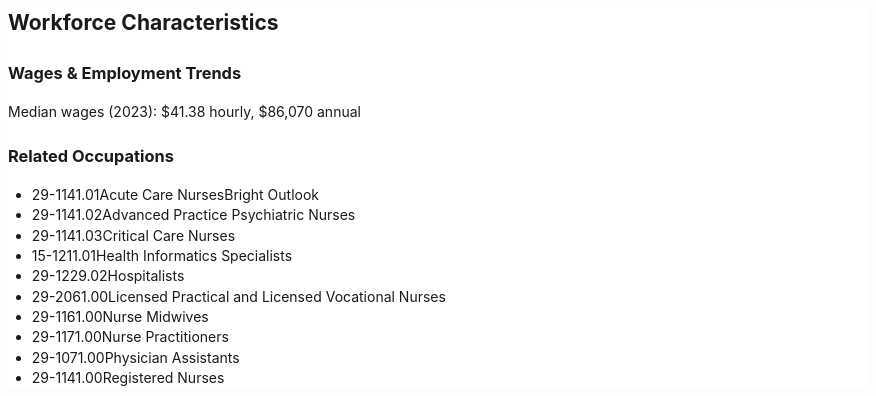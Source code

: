 ## Workforce Characteristics
### Wages & Employment Trends
Median wages (2023): $41.38 hourly, $86,070 annual

### Related Occupations
- 29-1141.01Acute Care NursesBright Outlook
- 29-1141.02Advanced Practice Psychiatric Nurses
- 29-1141.03Critical Care Nurses
- 15-1211.01Health Informatics Specialists
- 29-1229.02Hospitalists
- 29-2061.00Licensed Practical and Licensed Vocational Nurses
- 29-1161.00Nurse Midwives
- 29-1171.00Nurse Practitioners
- 29-1071.00Physician Assistants
- 29-1141.00Registered Nurses